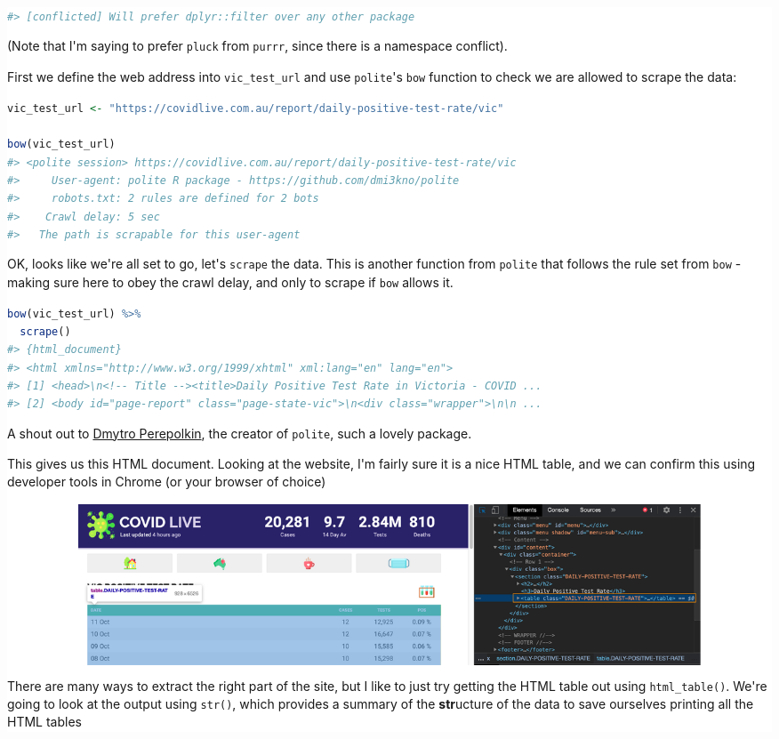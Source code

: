 ```r
#> [conflicted] Will prefer dplyr::filter over any other package
```

(Note that I'm saying to prefer `pluck` from `purrr`, since there is a namespace conflict). 

First we define the web address into `vic_test_url` and use `polite`'s `bow` function to check we are allowed to scrape the data:


```r
vic_test_url <- "https://covidlive.com.au/report/daily-positive-test-rate/vic"

bow(vic_test_url) 
#> <polite session> https://covidlive.com.au/report/daily-positive-test-rate/vic
#>     User-agent: polite R package - https://github.com/dmi3kno/polite
#>     robots.txt: 2 rules are defined for 2 bots
#>    Crawl delay: 5 sec
#>   The path is scrapable for this user-agent
```

OK, looks like we're all set to go, let's `scrape` the data. This is another function from `polite` that follows the rule set from `bow` - making sure here to obey the crawl delay, and only to scrape if `bow` allows it. 


```r
bow(vic_test_url) %>% 
  scrape() 
#> {html_document}
#> <html xmlns="http://www.w3.org/1999/xhtml" xml:lang="en" lang="en">
#> [1] <head>\n<!-- Title --><title>Daily Positive Test Rate in Victoria - COVID ...
#> [2] <body id="page-report" class="page-state-vic">\n<div class="wrapper">\n\n ...
```

A shout out to [Dmytro Perepolkin](https://github.com/dmi3kno), the creator of `polite`, such a lovely package.

This gives us this HTML document. Looking at the website, I'm fairly sure it is a nice HTML table, and we can confirm this using developer tools in Chrome (or your browser of choice)

<img src="figs/covid-live-site.png" width="700px" style="display: block; margin: auto;" />

There are many ways to extract the right part of the site, but I like to just try getting the HTML table out using `html_table()`. We're going to look at the output using `str()`, which provides a summary of the **str**ucture of the data to save ourselves printing all the HTML tables
